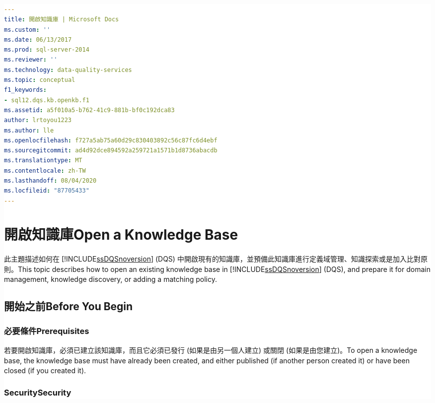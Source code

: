 ```yaml
---
title: 開啟知識庫 | Microsoft Docs
ms.custom: ''
ms.date: 06/13/2017
ms.prod: sql-server-2014
ms.reviewer: ''
ms.technology: data-quality-services
ms.topic: conceptual
f1_keywords:
- sql12.dqs.kb.openkb.f1
ms.assetid: a5f010a5-b762-41c9-881b-bf0c192dca83
author: lrtoyou1223
ms.author: lle
ms.openlocfilehash: f727a5ab75a60d29c830403892c56c87fc6d4ebf
ms.sourcegitcommit: ad4d92dce894592a259721a1571b1d8736abacdb
ms.translationtype: MT
ms.contentlocale: zh-TW
ms.lasthandoff: 08/04/2020
ms.locfileid: "87705433"
---
```

# <a name="open-a-knowledge-base"></a><span data-ttu-id="e1953-102">開啟知識庫</span><span class="sxs-lookup"><span data-stu-id="e1953-102">Open a Knowledge Base</span></span>
  <span data-ttu-id="e1953-103">此主題描述如何在 [!INCLUDE[ssDQSnoversion](../includes/ssdqsnoversion-md.md)] (DQS) 中開啟現有的知識庫，並預備此知識庫進行定義域管理、知識探索或是加入比對原則。</span><span class="sxs-lookup"><span data-stu-id="e1953-103">This topic describes how to open an existing knowledge base in [!INCLUDE[ssDQSnoversion](../includes/ssdqsnoversion-md.md)] (DQS), and prepare it for domain management, knowledge discovery, or adding a matching policy.</span></span>  
  
##  <a name="before-you-begin"></a><a name="BeforeYouBegin"></a> <span data-ttu-id="e1953-104">開始之前</span><span class="sxs-lookup"><span data-stu-id="e1953-104">Before You Begin</span></span>  
  
###  <a name="prerequisites"></a><a name="Prerequisites"></a> <span data-ttu-id="e1953-105">必要條件</span><span class="sxs-lookup"><span data-stu-id="e1953-105">Prerequisites</span></span>  
 <span data-ttu-id="e1953-106">若要開啟知識庫，必須已建立該知識庫，而且它必須已發行 (如果是由另一個人建立) 或關閉 (如果是由您建立)。</span><span class="sxs-lookup"><span data-stu-id="e1953-106">To open a knowledge base, the knowledge base must have already been created, and either published (if another person created it) or have been closed (if you created it).</span></span>  
  
###  <a name="security"></a><a name="Security"></a> <span data-ttu-id="e1953-107">Security</span><span class="sxs-lookup"><span data-stu-id="e1953-107">Security</span></span>  
  